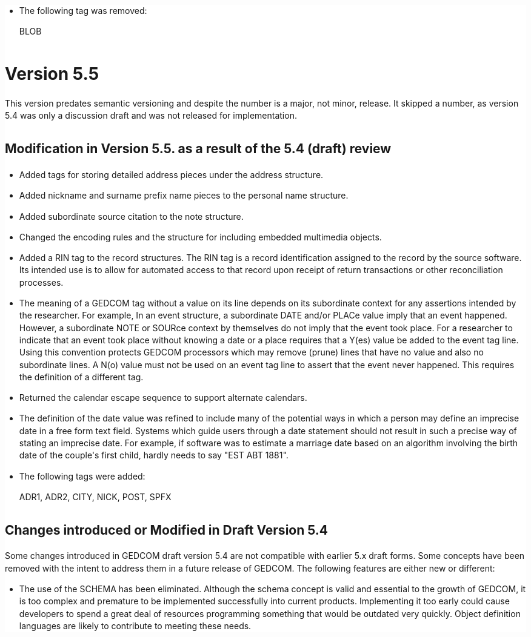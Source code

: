 - The following tag was removed:
    
    BLOB

# Version 5.5

This version predates semantic versioning and despite the number is a major, not minor, release. It skipped a number, as version 5.4 was only a discussion draft and was not released for implementation.

## Modification in Version 5.5. as a result of the 5.4 (draft) review 

- Added tags for storing detailed address pieces under the address structure.

- Added nickname and surname prefix name pieces to the personal name structure.

- Added subordinate source citation to the note structure.

- Changed the encoding rules and the structure for including embedded multimedia objects.

- Added a RIN tag to the record structures. The RIN tag is a record identification assigned to the record by the source software. Its intended use is to allow for automated access to that record upon receipt of return transactions or other reconciliation processes.

- The meaning of a GEDCOM tag without a value on its line depends on its subordinate context for any assertions intended by the researcher. For example, In an event structure, a subordinate DATE and/or PLACe value imply that an event happened. However, a subordinate NOTE or SOURce context by themselves do not imply that the event took place. For a researcher to indicate that an event took place without knowing a date or a place requires that a Y(es) value be added to the event tag line. Using this convention protects GEDCOM processors which may remove (prune) lines that have no value and also no subordinate lines. A N(o) value must not be used on an event tag line to assert that the event never happened. This requires the definition of a different tag.

- Returned the calendar escape sequence to support alternate calendars.

- The definition of the date value was refined to include many of the potential ways in which a person may define an imprecise date in a free form text field. Systems which guide users through a date statement should not result in such a precise way of stating an imprecise date. For example, if software was to estimate a marriage date based on an algorithm involving the birth date of the couple's first child, hardly needs to say "EST ABT 1881".

- The following tags were added:
    
    ADR1, ADR2, CITY, NICK, POST, SPFX

## Changes introduced or Modified in Draft Version 5.4

Some changes introduced in GEDCOM draft version 5.4 are not compatible with earlier 5.x draft forms. Some concepts have been removed with the intent to address them in a future release of GEDCOM. The following features are either new or different:

- The use of the SCHEMA has been eliminated. Although the schema concept is valid and essential to the growth of GEDCOM, it is too complex and premature to be implemented successfully into current products. Implementing it too early could cause developers to spend a great deal of resources programming something that would be outdated very quickly. Object definition languages are likely to contribute to meeting these needs.

